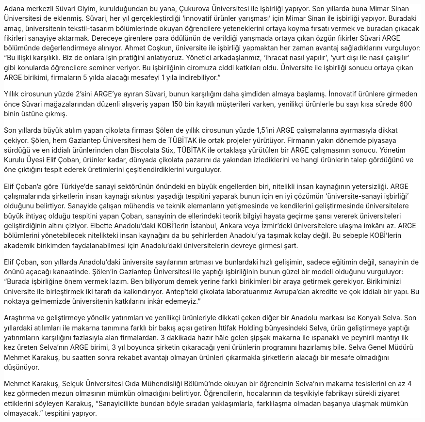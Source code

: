   Adana merkezli Süvari Giyim, kurulduğundan bu yana, Çukurova Üniversitesi ile işbirliği yapıyor. Son yıllarda buna Mimar Sinan Üniversitesi de eklenmiş. Süvari, her yıl gerçekleştirdiği ‘innovatif ürünler yarışması’ için Mimar Sinan ile işbirliği yapıyor. Buradaki amaç, üniversitenin tekstil-tasarım bölümlerinde okuyan öğrencilere yeteneklerini ortaya koyma fırsatı vermek ve buradan çıkacak fikirleri sanayiye aktarmak. Dereceye girenlere para ödülünün de verildiği yarışmada ortaya çıkan özgün fikirler Süvari ARGE bölümünde değerlendirmeye alınıyor. Ahmet Coşkun, üniversite ile işbirliği yapmaktan her zaman avantaj sağladıklarını vurguluyor: “Bu ilişki karşılıklı. Biz de onlara işin pratiğini anlatıyoruz. Yönetici arkadaşlarımız, ‘ihracat nasıl yapılır’, ‘yurt dışı ile nasıl çalışılır’ gibi konularda öğrencilere seminer veriyor. Bu işbirliğinin ciromuza ciddi katkıları oldu. Üniversite ile işbirliği sonucu ortaya çıkan ARGE birikimi, firmaların 5 yılda alacağı mesafeyi 1 yıla indirebiliyor.”
 </p>
 <p class="MsoNormal">
  Yıllık cirosunun yüzde 2’sini ARGE’ye ayıran Süvari, bunun karşılığını daha şimdiden almaya başlamış. İnnovatif ürünlere girmeden önce Süvari mağazalarından düzenli alışveriş yapan 150 bin kayıtlı müşterileri varken, yenilikçi ürünlerle bu sayı kısa sürede 600 binin üstüne çıkmış.
 </p>
 <p class="MsoNormal">
  Son yıllarda büyük atılım yapan çikolata firması Şölen de yıllık cirosunun yüzde 1,5’ini ARGE çalışmalarına ayırmasıyla dikkat çekiyor. Şölen, hem Gaziantep Üniversitesi hem de TÜBİTAK ile ortak projeler yürütüyor. Firmanın yakın dönemde piyasaya sürdüğü ve en iddialı ürünlerinden olan Biscolata Stix, TÜBİTAK ile ortaklaşa yürütülen bir ARGE çalışmasının sonucu. Yönetim Kurulu Üyesi Elif Çoban, ürünler kadar, dünyada çikolata pazarını da yakından izlediklerini ve hangi ürünlerin talep gördüğünü ve öne çıktığını tespit ederek üretimlerini çeşitlendirdiklerini vurguluyor.
 </p>
 <p class="MsoNormal">
  Elif Çoban’a göre Türkiye’de sanayi sektörünün önündeki en büyük engellerden biri, nitelikli insan kaynağının yetersizliği. ARGE çalışmalarında şirketlerin insan kaynağı sıkıntısı yaşadığı tespitini yaparak bunun için en iyi çözümün ‘üniversite-sanayi işbirliği’ olduğunu belirtiyor. Sanayide çalışan mühendis ve teknik elemanların yetişmesinde ve kendilerini geliştirmesinde üniversitelere büyük ihtiyaç olduğu tespitini yapan Çoban, sanayinin de ellerindeki teorik bilgiyi hayata geçirme şansı vererek üniversiteleri geliştirdiğinin altını çiziyor. Elbette Anadolu’daki KOBİ’lerin İstanbul, Ankara veya İzmir’deki üniversitelere ulaşma imkânı az. ARGE bölümlerini yönetebilecek nitelikteki insan kaynağını da bu şehirlerden Anadolu’ya taşımak kolay değil. Bu sebeple KOBİ’lerin akademik birikimden faydalanabilmesi için Anadolu’daki üniversitelerin devreye girmesi şart.
 </p>
 <p class="MsoNormal">
  Elif Çoban, son yıllarda Anadolu’daki üniversite sayılarının artması ve bunlardaki hızlı gelişimin, sadece eğitimin değil, sanayinin de önünü açacağı kanaatinde. Şölen’in Gaziantep Üniversitesi ile yaptığı işbirliğinin bunun güzel bir modeli olduğunu vurguluyor: “Burada işbirliğine önem vermek lazım. Ben biliyorum demek yerine farklı birikimleri bir araya getirmek gerekiyor. Birikiminizi üniversite ile birleştirmek iki tarafı da kalkındırıyor. Antep’teki çikolata laboratuarımız Avrupa’dan akredite ve çok iddialı bir yapı. Bu noktaya gelmemizde üniversitenin katkılarını inkâr edemeyiz.”
 </p>
 <p class="MsoNormal">
  Araştırma ve geliştirmeye yönelik yatırımları ve yenilikçi ürünleriyle dikkati çeken diğer bir Anadolu markası ise Konyalı Selva. Son yıllardaki atılımları ile makarna tanımına farklı bir bakış açısı getiren İttifak Holding bünyesindeki Selva, ürün geliştirmeye yaptığı yatırımların karşılığını fazlasıyla alan firmalardan. 3 dakikada hazır hâle gelen şipşak makarna ile ıspanaklı ve peynirli mantıyı ilk kez üreten Selva’nın ARGE birimi, 3 yıl boyunca şirketin çıkaracağı yeni ürünlerin programını hazırlamış bile. Selva Genel Müdürü Mehmet Karakuş, bu saatten sonra rekabet avantajı olmayan ürünleri çıkarmakla şirketlerin alacağı bir mesafe olmadığını düşünüyor.
  <span>
  </span>
 </p>
 <p class="MsoNormal">
  Mehmet Karakuş, Selçuk Üniversitesi Gıda Mühendisliği Bölümü’nde okuyan bir öğrencinin Selva’nın makarna tesislerini en az 4 kez görmeden mezun olmasının mümkün olmadığını belirtiyor. Öğrencilerin, hocalarının da teşvikiyle fabrikayı sürekli ziyaret ettiklerini söyleyen Karakuş, “Sanayicilikte bundan böyle sıradan yaklaşımlarla, farklılaşma olmadan başarıya ulaşmak mümkün olmayacak.” tespitini yapıyor.
 </p>
 <p class="MsoNormal">